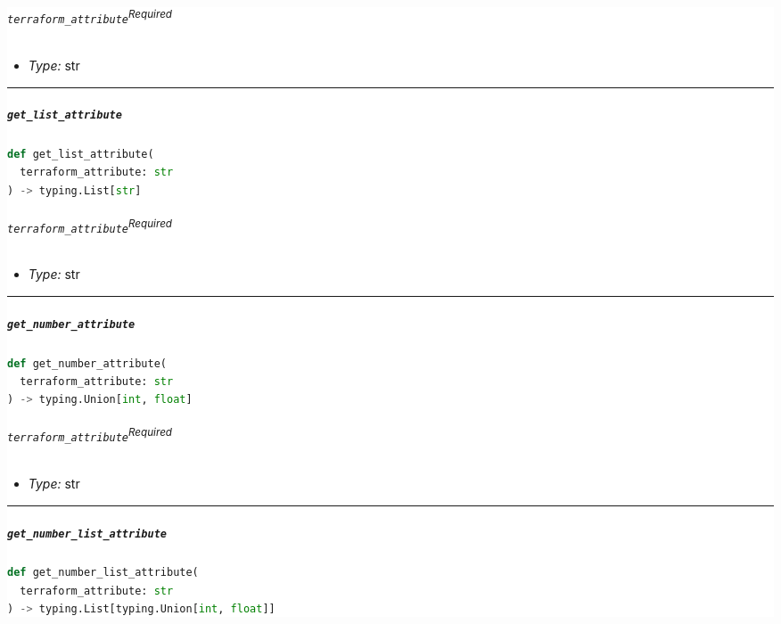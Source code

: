 ###### `terraform_attribute`<sup>Required</sup> <a name="terraform_attribute" id="@cdktf/provider-databricks.libraryPluginframework.LibraryPluginframework.getBooleanMapAttribute.parameter.terraformAttribute"></a>

- *Type:* str

---

##### `get_list_attribute` <a name="get_list_attribute" id="@cdktf/provider-databricks.libraryPluginframework.LibraryPluginframework.getListAttribute"></a>

```python
def get_list_attribute(
  terraform_attribute: str
) -> typing.List[str]
```

###### `terraform_attribute`<sup>Required</sup> <a name="terraform_attribute" id="@cdktf/provider-databricks.libraryPluginframework.LibraryPluginframework.getListAttribute.parameter.terraformAttribute"></a>

- *Type:* str

---

##### `get_number_attribute` <a name="get_number_attribute" id="@cdktf/provider-databricks.libraryPluginframework.LibraryPluginframework.getNumberAttribute"></a>

```python
def get_number_attribute(
  terraform_attribute: str
) -> typing.Union[int, float]
```

###### `terraform_attribute`<sup>Required</sup> <a name="terraform_attribute" id="@cdktf/provider-databricks.libraryPluginframework.LibraryPluginframework.getNumberAttribute.parameter.terraformAttribute"></a>

- *Type:* str

---

##### `get_number_list_attribute` <a name="get_number_list_attribute" id="@cdktf/provider-databricks.libraryPluginframework.LibraryPluginframework.getNumberListAttribute"></a>

```python
def get_number_list_attribute(
  terraform_attribute: str
) -> typing.List[typing.Union[int, float]]
```
